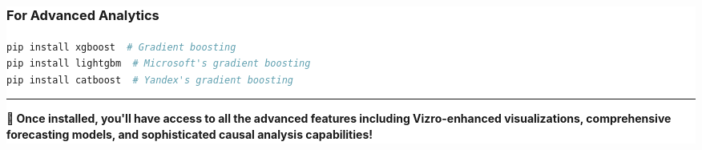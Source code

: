### **For Advanced Analytics**
```bash
pip install xgboost  # Gradient boosting
pip install lightgbm  # Microsoft's gradient boosting
pip install catboost  # Yandex's gradient boosting
```

---

**🎉 Once installed, you'll have access to all the advanced features including Vizro-enhanced visualizations, comprehensive forecasting models, and sophisticated causal analysis capabilities!**